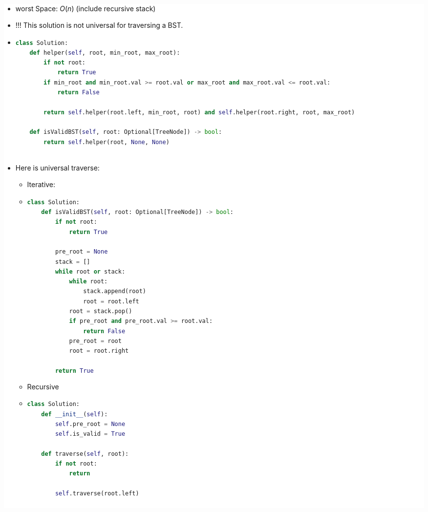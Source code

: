 *   worst Space: $O(n)$ (include recursive stack)

*   !!! This solution is not universal for traversing a BST.

*   ```python
    class Solution:
        def helper(self, root, min_root, max_root):
            if not root:
                return True
            if min_root and min_root.val >= root.val or max_root and max_root.val <= root.val:
                return False
            
            return self.helper(root.left, min_root, root) and self.helper(root.right, root, max_root)
            
        def isValidBST(self, root: Optional[TreeNode]) -> bool:
            return self.helper(root, None, None)
            
    ```

*   Here is universal traverse:

    *   Iterative:

    *   ```python
        class Solution:
            def isValidBST(self, root: Optional[TreeNode]) -> bool:
                if not root:
                    return True
                
                pre_root = None
                stack = []
                while root or stack:
                    while root:
                        stack.append(root)
                        root = root.left
                    root = stack.pop()
                    if pre_root and pre_root.val >= root.val:
                        return False
                    pre_root = root
                    root = root.right
                    
                return True
        ```

    *   Recursive

    *   ```python
        class Solution:
            def __init__(self):
                self.pre_root = None
                self.is_valid = True
                
            def traverse(self, root):
                if not root:
                    return
                
                self.traverse(root.left)
                